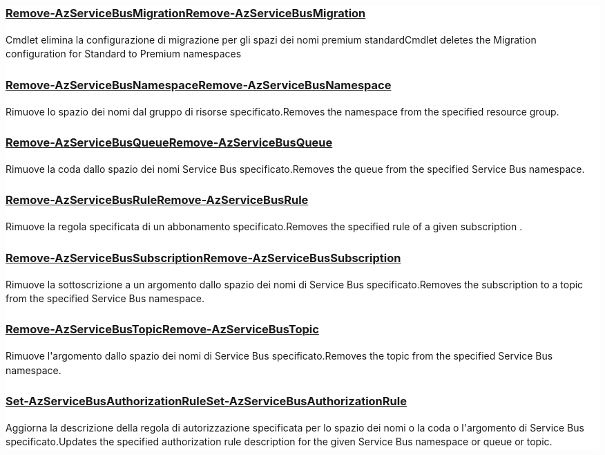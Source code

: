 ### [<span data-ttu-id="3eab1-149">Remove-AzServiceBusMigration</span><span class="sxs-lookup"><span data-stu-id="3eab1-149">Remove-AzServiceBusMigration</span></span>](Remove-AzServiceBusMigration.md)
<span data-ttu-id="3eab1-150">Cmdlet elimina la configurazione di migrazione per gli spazi dei nomi premium standard</span><span class="sxs-lookup"><span data-stu-id="3eab1-150">Cmdlet deletes the Migration configuration for Standard to Premium namespaces</span></span>

### [<span data-ttu-id="3eab1-151">Remove-AzServiceBusNamespace</span><span class="sxs-lookup"><span data-stu-id="3eab1-151">Remove-AzServiceBusNamespace</span></span>](Remove-AzServiceBusNamespace.md)
<span data-ttu-id="3eab1-152">Rimuove lo spazio dei nomi dal gruppo di risorse specificato.</span><span class="sxs-lookup"><span data-stu-id="3eab1-152">Removes the namespace from the specified resource group.</span></span> 

### [<span data-ttu-id="3eab1-153">Remove-AzServiceBusQueue</span><span class="sxs-lookup"><span data-stu-id="3eab1-153">Remove-AzServiceBusQueue</span></span>](Remove-AzServiceBusQueue.md)
<span data-ttu-id="3eab1-154">Rimuove la coda dallo spazio dei nomi Service Bus specificato.</span><span class="sxs-lookup"><span data-stu-id="3eab1-154">Removes the queue from the specified Service Bus namespace.</span></span>

### [<span data-ttu-id="3eab1-155">Remove-AzServiceBusRule</span><span class="sxs-lookup"><span data-stu-id="3eab1-155">Remove-AzServiceBusRule</span></span>](Remove-AzServiceBusRule.md)
<span data-ttu-id="3eab1-156">Rimuove la regola specificata di un abbonamento specificato.</span><span class="sxs-lookup"><span data-stu-id="3eab1-156">Removes the specified rule of a given subscription .</span></span>

### [<span data-ttu-id="3eab1-157">Remove-AzServiceBusSubscription</span><span class="sxs-lookup"><span data-stu-id="3eab1-157">Remove-AzServiceBusSubscription</span></span>](Remove-AzServiceBusSubscription.md)
<span data-ttu-id="3eab1-158">Rimuove la sottoscrizione a un argomento dallo spazio dei nomi di Service Bus specificato.</span><span class="sxs-lookup"><span data-stu-id="3eab1-158">Removes the subscription to a topic from the specified Service Bus namespace.</span></span>

### [<span data-ttu-id="3eab1-159">Remove-AzServiceBusTopic</span><span class="sxs-lookup"><span data-stu-id="3eab1-159">Remove-AzServiceBusTopic</span></span>](Remove-AzServiceBusTopic.md)
<span data-ttu-id="3eab1-160">Rimuove l'argomento dallo spazio dei nomi di Service Bus specificato.</span><span class="sxs-lookup"><span data-stu-id="3eab1-160">Removes the topic from the specified Service Bus namespace.</span></span>

### [<span data-ttu-id="3eab1-161">Set-AzServiceBusAuthorizationRule</span><span class="sxs-lookup"><span data-stu-id="3eab1-161">Set-AzServiceBusAuthorizationRule</span></span>](Set-AzServiceBusAuthorizationRule.md)
<span data-ttu-id="3eab1-162">Aggiorna la descrizione della regola di autorizzazione specificata per lo spazio dei nomi o la coda o l'argomento di Service Bus specificato.</span><span class="sxs-lookup"><span data-stu-id="3eab1-162">Updates the specified authorization rule description for the given Service Bus namespace or queue or topic.</span></span>
